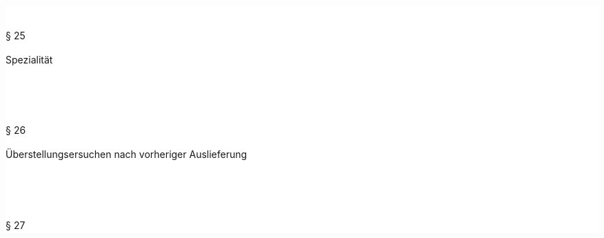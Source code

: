 <td style align="left" valign="top" charoff="50">

 

</td>

<td style align="left" valign="top" charoff="50">

§ 25

</td>

<td style align="left" valign="top" charoff="50">

Spezialität

</td>

</tr>

<tr>

<td style align="left" valign="top" charoff="50">

 

</td>

<td style align="left" valign="top" charoff="50">

 

</td>

<td style align="left" valign="top" charoff="50">

§ 26

</td>

<td style align="left" valign="top" charoff="50">

Überstellungsersuchen nach vorheriger Auslieferung

</td>

</tr>

<tr>

<td style align="left" valign="top" charoff="50">

 

</td>

<td style align="left" valign="top" charoff="50">

 

</td>

<td style align="left" valign="top" charoff="50">

§ 27

</td>

<td style align="left" valign="top" charoff="50">
